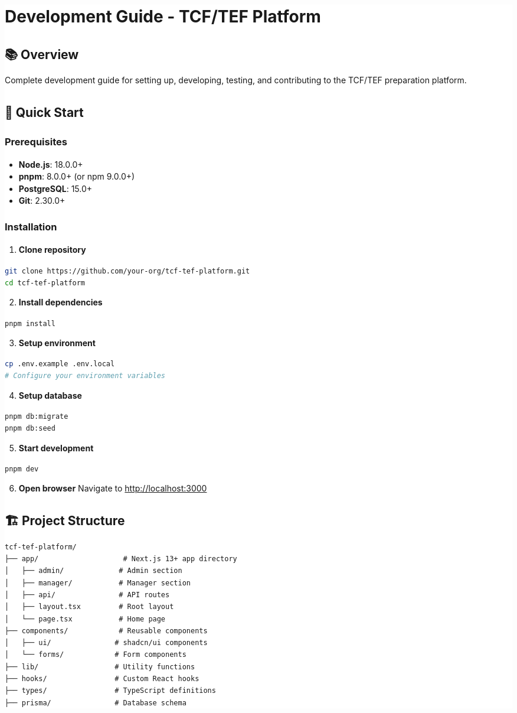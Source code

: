 # Development Guide - TCF/TEF Platform

## 📚 Overview

Complete development guide for setting up, developing, testing, and contributing to the TCF/TEF preparation platform.

## 🚀 Quick Start

### Prerequisites
- **Node.js**: 18.0.0+
- **pnpm**: 8.0.0+ (or npm 9.0.0+)
- **PostgreSQL**: 15.0+
- **Git**: 2.30.0+

### Installation

1. **Clone repository**
```bash
git clone https://github.com/your-org/tcf-tef-platform.git
cd tcf-tef-platform
```

2. **Install dependencies**
```bash
pnpm install
```

3. **Setup environment**
```bash
cp .env.example .env.local
# Configure your environment variables
```

4. **Setup database**
```bash
pnpm db:migrate
pnpm db:seed
```

5. **Start development**
```bash
pnpm dev
```

6. **Open browser**
Navigate to [http://localhost:3000](http://localhost:3000)

## 🏗️ Project Structure

```
tcf-tef-platform/
├── app/                    # Next.js 13+ app directory
│   ├── admin/             # Admin section
│   ├── manager/           # Manager section
│   ├── api/               # API routes
│   ├── layout.tsx         # Root layout
│   └── page.tsx           # Home page
├── components/            # Reusable components
│   ├── ui/               # shadcn/ui components
│   └── forms/            # Form components
├── lib/                  # Utility functions
├── hooks/                # Custom React hooks
├── types/                # TypeScript definitions
├── prisma/               # Database schema
```